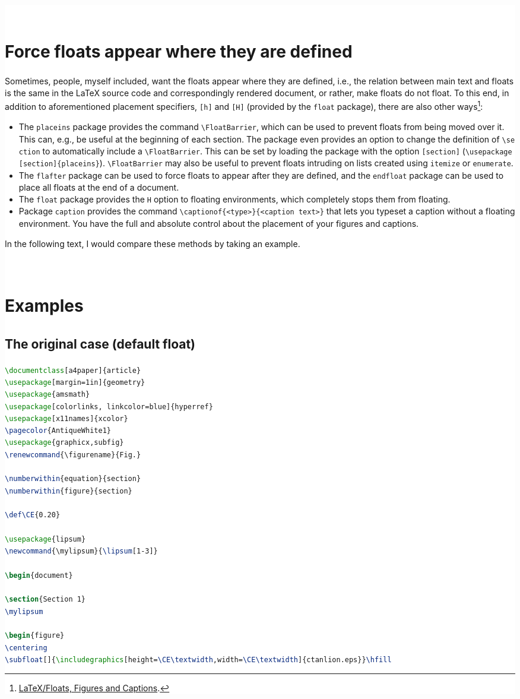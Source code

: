 </div>

<br>

# Force floats appear where they are defined

Sometimes, people, myself included, want the floats appear where they are defined, i.e., the relation between main text and floats is the same in the LaTeX source code and correspondingly rendered document, or rather, make floats do not float. To this end, in addition to aforementioned placement specifiers, `[h]` and `[H]` (provided by the `float` package), there are also other ways[^1]:

<div class="quote--left" markdown="1">

- The `placeins` package provides the command `\FloatBarrier`, which can be used to prevent floats from being moved over it. This can, e.g., be useful at the beginning of each section. The package even provides an option to change the definition of `\section` to automatically include a `\FloatBarrier`. This can be set by loading the package with the option `[section]` (`\usepackage[section]{placeins}`). `\FloatBarrier` may also be useful to prevent floats intruding on lists created using `itemize` or `enumerate`.
- The `flafter` package can be used to force floats to appear after they are defined, and the `endfloat` package can be used to place all floats at the end of a document.
- The `float` package provides the `H` option to floating environments, which completely stops them from floating.
- Package `caption` provides the command `\captionof{<type>}{<caption text>}` that lets you typeset a caption without a floating environment. You have the full and absolute control about the placement of your figures and captions.

</div>

In the following text, I would compare these methods by taking an example.

<br>

# Examples

## The original case (default float)

<div id="script-1"></div>

```latex
\documentclass[a4paper]{article}
\usepackage[margin=1in]{geometry}
\usepackage{amsmath}
\usepackage[colorlinks, linkcolor=blue]{hyperref}
\usepackage[x11names]{xcolor}
\pagecolor{AntiqueWhite1}
\usepackage{graphicx,subfig}
\renewcommand{\figurename}{Fig.}

\numberwithin{equation}{section}
\numberwithin{figure}{section}

\def\CE{0.20}

\usepackage{lipsum}
\newcommand{\mylipsum}{\lipsum[1-3]}

\begin{document}

\section{Section 1}
\mylipsum

\begin{figure}
\centering
\subfloat[]{\includegraphics[height=\CE\textwidth,width=\CE\textwidth]{ctanlion.eps}}\hfill
```

[^1]: [LaTeX/Floats, Figures and Captions](https://en.wikibooks.org/wiki/LaTeX/Floats,_Figures_and_Captions).
[^2]: [positioning - How to influence the position of float environments like figure and table in LaTeX?](https://tex.stackexchange.com/questions/39017/how-to-influence-the-position-of-float-environments-like-figure-and-table-in-lat/39020#39020).
[^3]: [sectioning - How to keep a float within certain boundaries (say, a section)? (`\FloatBarrier` doesn’t seem to help because of a bug)](https://tex.stackexchange.com/questions/654346/how-to-keep-a-float-within-certain-boundaries-say-a-section-floatbarrier-d).
[^4]: [CTAN: Package `placeins`](https://ctan.org/pkg/placeins?lang=en).